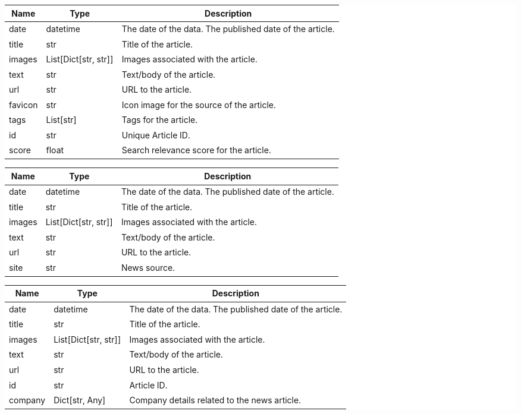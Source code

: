 <TabItem value='biztoc' label='biztoc'>

| Name | Type | Description |
| ---- | ---- | ----------- |
| date | datetime | The date of the data. The published date of the article. |
| title | str | Title of the article. |
| images | List[Dict[str, str]] | Images associated with the article. |
| text | str | Text/body of the article. |
| url | str | URL to the article. |
| favicon | str | Icon image for the source of the article. |
| tags | List[str] | Tags for the article. |
| id | str | Unique Article ID. |
| score | float | Search relevance score for the article. |
</TabItem>

<TabItem value='fmp' label='fmp'>

| Name | Type | Description |
| ---- | ---- | ----------- |
| date | datetime | The date of the data. The published date of the article. |
| title | str | Title of the article. |
| images | List[Dict[str, str]] | Images associated with the article. |
| text | str | Text/body of the article. |
| url | str | URL to the article. |
| site | str | News source. |
</TabItem>

<TabItem value='intrinio' label='intrinio'>

| Name | Type | Description |
| ---- | ---- | ----------- |
| date | datetime | The date of the data. The published date of the article. |
| title | str | Title of the article. |
| images | List[Dict[str, str]] | Images associated with the article. |
| text | str | Text/body of the article. |
| url | str | URL to the article. |
| id | str | Article ID. |
| company | Dict[str, Any] | Company details related to the news article. |
</TabItem>
